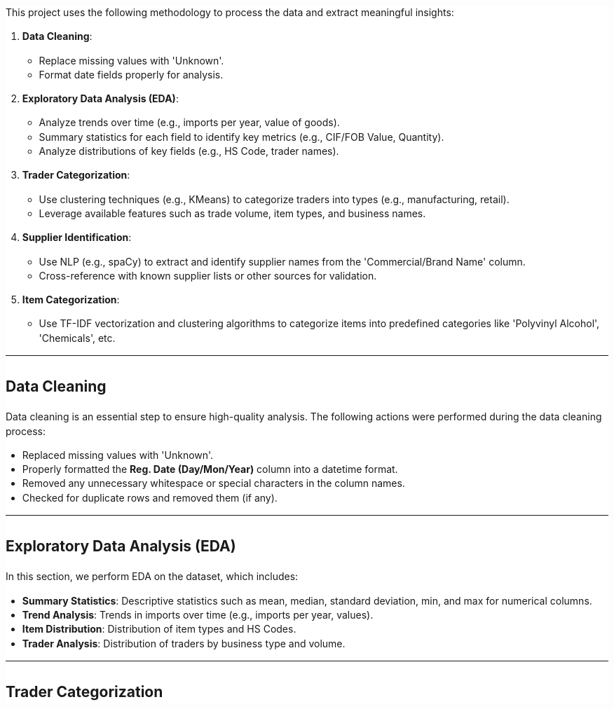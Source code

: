 This project uses the following methodology to process the data and extract meaningful insights:

1. **Data Cleaning**:

   - Replace missing values with 'Unknown'.
   - Format date fields properly for analysis.

2. **Exploratory Data Analysis (EDA)**:

   - Analyze trends over time (e.g., imports per year, value of goods).
   - Summary statistics for each field to identify key metrics (e.g., CIF/FOB Value, Quantity).
   - Analyze distributions of key fields (e.g., HS Code, trader names).

3. **Trader Categorization**:

   - Use clustering techniques (e.g., KMeans) to categorize traders into types (e.g., manufacturing, retail).
   - Leverage available features such as trade volume, item types, and business names.

4. **Supplier Identification**:

   - Use NLP (e.g., spaCy) to extract and identify supplier names from the 'Commercial/Brand Name' column.
   - Cross-reference with known supplier lists or other sources for validation.

5. **Item Categorization**:
   - Use TF-IDF vectorization and clustering algorithms to categorize items into predefined categories like 'Polyvinyl Alcohol', 'Chemicals', etc.

---

## **Data Cleaning**

Data cleaning is an essential step to ensure high-quality analysis. The following actions were performed during the data cleaning process:

- Replaced missing values with 'Unknown'.
- Properly formatted the **Reg. Date (Day/Mon/Year)** column into a datetime format.
- Removed any unnecessary whitespace or special characters in the column names.
- Checked for duplicate rows and removed them (if any).

---

## **Exploratory Data Analysis (EDA)**

In this section, we perform EDA on the dataset, which includes:

- **Summary Statistics**: Descriptive statistics such as mean, median, standard deviation, min, and max for numerical columns.
- **Trend Analysis**: Trends in imports over time (e.g., imports per year, values).
- **Item Distribution**: Distribution of item types and HS Codes.
- **Trader Analysis**: Distribution of traders by business type and volume.

---

## **Trader Categorization**
